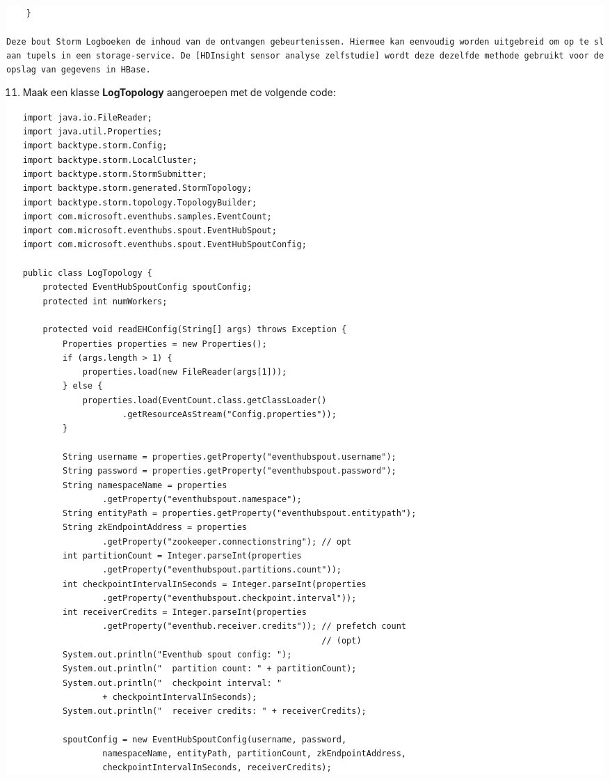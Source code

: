         }

    Deze bout Storm Logboeken de inhoud van de ontvangen gebeurtenissen. Hiermee kan eenvoudig worden uitgebreid om op te slaan tupels in een storage-service. De [HDInsight sensor analyse zelfstudie] wordt deze dezelfde methode gebruikt voor de opslag van gegevens in HBase.

11. Maak een klasse **LogTopology** aangeroepen met de volgende code:

        import java.io.FileReader;
        import java.util.Properties;
        import backtype.storm.Config;
        import backtype.storm.LocalCluster;
        import backtype.storm.StormSubmitter;
        import backtype.storm.generated.StormTopology;
        import backtype.storm.topology.TopologyBuilder;
        import com.microsoft.eventhubs.samples.EventCount;
        import com.microsoft.eventhubs.spout.EventHubSpout;
        import com.microsoft.eventhubs.spout.EventHubSpoutConfig;

        public class LogTopology {
            protected EventHubSpoutConfig spoutConfig;
            protected int numWorkers;

            protected void readEHConfig(String[] args) throws Exception {
                Properties properties = new Properties();
                if (args.length > 1) {
                    properties.load(new FileReader(args[1]));
                } else {
                    properties.load(EventCount.class.getClassLoader()
                            .getResourceAsStream("Config.properties"));
                }

                String username = properties.getProperty("eventhubspout.username");
                String password = properties.getProperty("eventhubspout.password");
                String namespaceName = properties
                        .getProperty("eventhubspout.namespace");
                String entityPath = properties.getProperty("eventhubspout.entitypath");
                String zkEndpointAddress = properties
                        .getProperty("zookeeper.connectionstring"); // opt
                int partitionCount = Integer.parseInt(properties
                        .getProperty("eventhubspout.partitions.count"));
                int checkpointIntervalInSeconds = Integer.parseInt(properties
                        .getProperty("eventhubspout.checkpoint.interval"));
                int receiverCredits = Integer.parseInt(properties
                        .getProperty("eventhub.receiver.credits")); // prefetch count
                                                                    // (opt)
                System.out.println("Eventhub spout config: ");
                System.out.println("  partition count: " + partitionCount);
                System.out.println("  checkpoint interval: "
                        + checkpointIntervalInSeconds);
                System.out.println("  receiver credits: " + receiverCredits);

                spoutConfig = new EventHubSpoutConfig(username, password,
                        namespaceName, entityPath, partitionCount, zkEndpointAddress,
                        checkpointIntervalInSeconds, receiverCredits);


[Overzicht van de Hubs gebeurtenissen]: ../articles/event-hubs/event-hubs-overview.md
[HDInsight Storm]: ../articles/hdinsight/hdinsight-storm-overview.md
[HDInsight sensor analyse zelfstudie]: ../articles/hdinsight/hdinsight-storm-sensor-data-analysis.md
[12]: ./media/service-bus-event-hubs-get-started-receive-storm/create-storm1.png